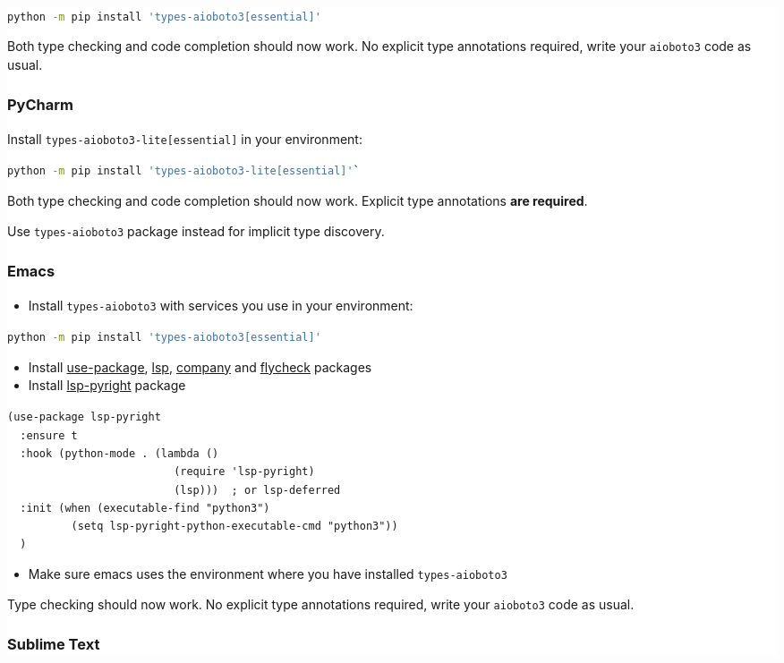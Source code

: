 ```bash
python -m pip install 'types-aioboto3[essential]'
```

Both type checking and code completion should now work. No explicit type
annotations required, write your `aioboto3` code as usual.

<a id="pycharm"></a>

### PyCharm

Install `types-aioboto3-lite[essential]` in your environment:

```bash
python -m pip install 'types-aioboto3-lite[essential]'`
```

Both type checking and code completion should now work. Explicit type
annotations **are required**.

Use `types-aioboto3` package instead for implicit type discovery.

<a id="emacs"></a>

### Emacs

- Install `types-aioboto3` with services you use in your environment:

```bash
python -m pip install 'types-aioboto3[essential]'
```

- Install [use-package](https://github.com/jwiegley/use-package),
  [lsp](https://github.com/emacs-lsp/lsp-mode/),
  [company](https://github.com/company-mode/company-mode) and
  [flycheck](https://github.com/flycheck/flycheck) packages
- Install [lsp-pyright](https://github.com/emacs-lsp/lsp-pyright) package

```elisp
(use-package lsp-pyright
  :ensure t
  :hook (python-mode . (lambda ()
                          (require 'lsp-pyright)
                          (lsp)))  ; or lsp-deferred
  :init (when (executable-find "python3")
          (setq lsp-pyright-python-executable-cmd "python3"))
  )
```

- Make sure emacs uses the environment where you have installed
  `types-aioboto3`

Type checking should now work. No explicit type annotations required, write
your `aioboto3` code as usual.

<a id="sublime-text"></a>

### Sublime Text
